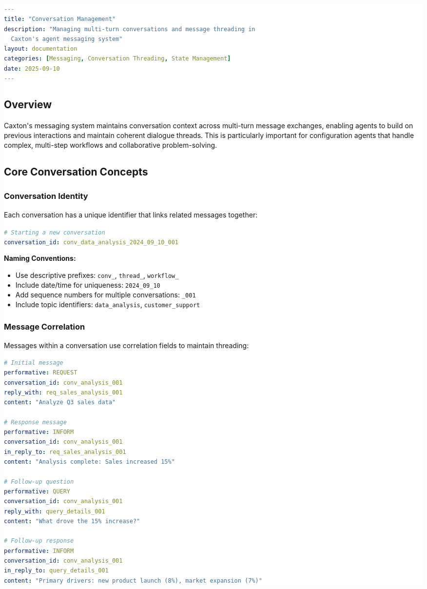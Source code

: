 ```yaml
---
title: "Conversation Management"
description: "Managing multi-turn conversations and message threading in
  Caxton's agent messaging system"
layout: documentation
categories: [Messaging, Conversation Threading, State Management]
date: 2025-09-10
---
```


## Overview

Caxton's messaging system maintains conversation context across multi-turn
message exchanges, enabling agents to build on previous interactions and
maintain coherent dialogue threads. This is particularly important for
configuration agents that handle complex, multi-step workflows and
collaborative problem-solving.

## Core Conversation Concepts

### Conversation Identity

Each conversation has a unique identifier that links related messages together:

```yaml
# Starting a new conversation
conversation_id: conv_data_analysis_2024_09_10_001
```

**Naming Conventions:**

- Use descriptive prefixes: `conv_`, `thread_`, `workflow_`
- Include date/time for uniqueness: `2024_09_10`
- Add sequence numbers for multiple conversations: `_001`
- Include topic identifiers: `data_analysis`, `customer_support`

### Message Correlation

Messages within a conversation use correlation fields to maintain threading:

```yaml
# Initial message
performative: REQUEST
conversation_id: conv_analysis_001
reply_with: req_sales_analysis_001
content: "Analyze Q3 sales data"

# Response message
performative: INFORM
conversation_id: conv_analysis_001
in_reply_to: req_sales_analysis_001
content: "Analysis complete: Sales increased 15%"

# Follow-up question
performative: QUERY
conversation_id: conv_analysis_001
reply_with: query_details_001
content: "What drove the 15% increase?"

# Follow-up response
performative: INFORM
conversation_id: conv_analysis_001
in_reply_to: query_details_001
content: "Primary drivers: new product launch (8%), market expansion (7%)"
```